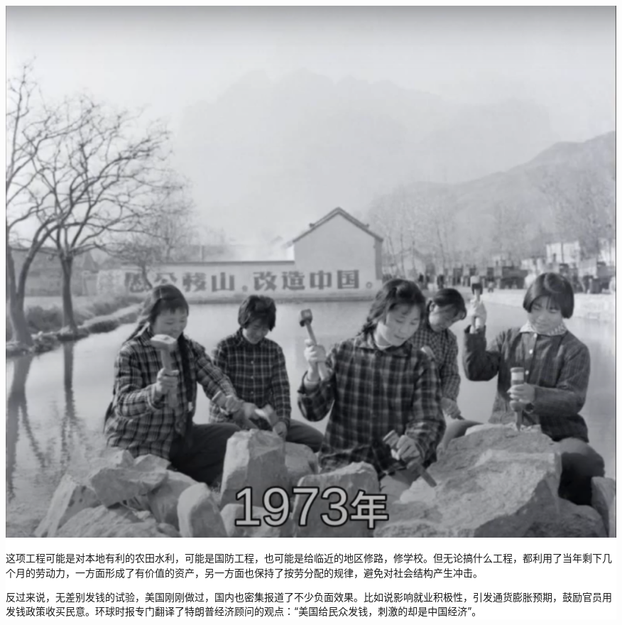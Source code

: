 ![](/images/btnews/0401_0500/0416/139db001-5133-46af-b6ad-8898a7a1b990.png)



这项工程可能是对本地有利的农田水利，可能是国防工程，也可能是给临近的地区修路，修学校。但无论搞什么工程，都利用了当年剩下几个月的劳动力，一方面形成了有价值的资产，另一方面也保持了按劳分配的规律，避免对社会结构产生冲击。


反过来说，无差别发钱的试验，美国刚刚做过，国内也密集报道了不少负面效果。比如说影响就业积极性，引发通货膨胀预期，鼓励官员用发钱政策收买民意。环球时报专门翻译了特朗普经济顾问的观点：“美国给民众发钱，刺激的却是中国经济”。


